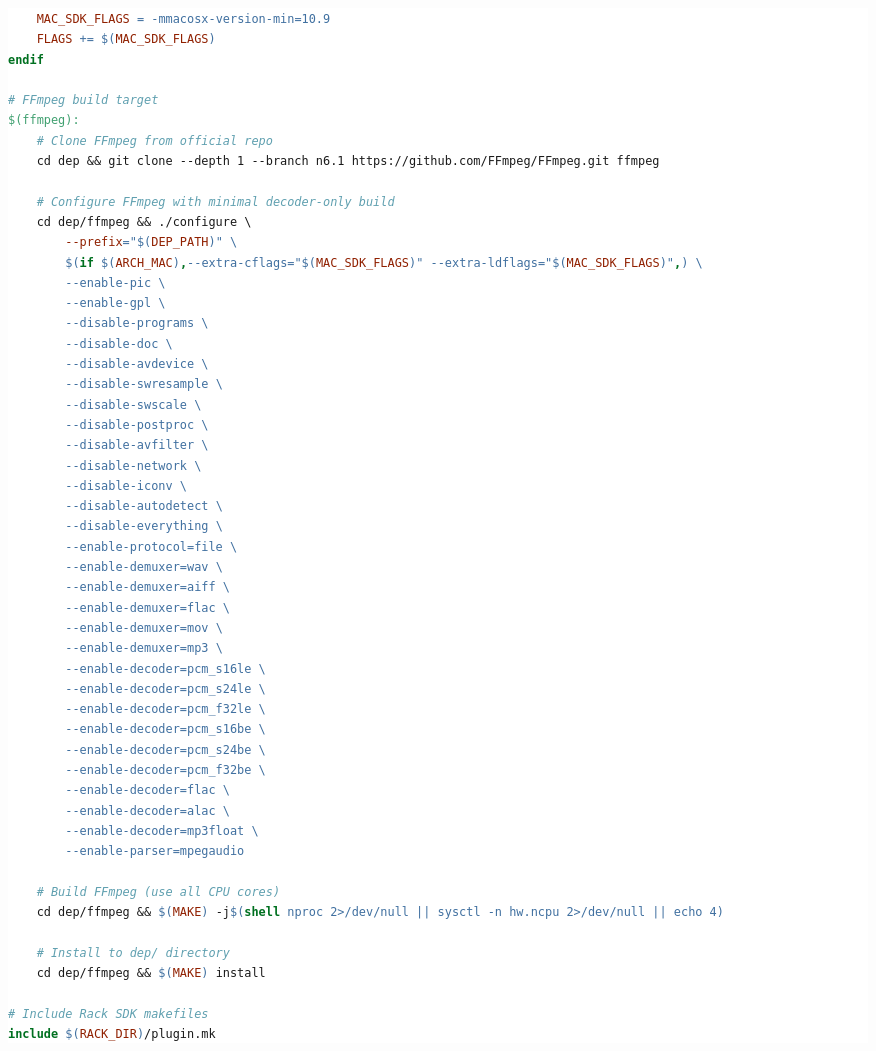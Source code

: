 ```makefile
	MAC_SDK_FLAGS = -mmacosx-version-min=10.9
	FLAGS += $(MAC_SDK_FLAGS)
endif

# FFmpeg build target
$(ffmpeg):
	# Clone FFmpeg from official repo
	cd dep && git clone --depth 1 --branch n6.1 https://github.com/FFmpeg/FFmpeg.git ffmpeg
	
	# Configure FFmpeg with minimal decoder-only build
	cd dep/ffmpeg && ./configure \
		--prefix="$(DEP_PATH)" \
		$(if $(ARCH_MAC),--extra-cflags="$(MAC_SDK_FLAGS)" --extra-ldflags="$(MAC_SDK_FLAGS)",) \
		--enable-pic \
		--enable-gpl \
		--disable-programs \
		--disable-doc \
		--disable-avdevice \
		--disable-swresample \
		--disable-swscale \
		--disable-postproc \
		--disable-avfilter \
		--disable-network \
		--disable-iconv \
		--disable-autodetect \
		--disable-everything \
		--enable-protocol=file \
		--enable-demuxer=wav \
		--enable-demuxer=aiff \
		--enable-demuxer=flac \
		--enable-demuxer=mov \
		--enable-demuxer=mp3 \
		--enable-decoder=pcm_s16le \
		--enable-decoder=pcm_s24le \
		--enable-decoder=pcm_f32le \
		--enable-decoder=pcm_s16be \
		--enable-decoder=pcm_s24be \
		--enable-decoder=pcm_f32be \
		--enable-decoder=flac \
		--enable-decoder=alac \
		--enable-decoder=mp3float \
		--enable-parser=mpegaudio
	
	# Build FFmpeg (use all CPU cores)
	cd dep/ffmpeg && $(MAKE) -j$(shell nproc 2>/dev/null || sysctl -n hw.ncpu 2>/dev/null || echo 4)
	
	# Install to dep/ directory
	cd dep/ffmpeg && $(MAKE) install

# Include Rack SDK makefiles
include $(RACK_DIR)/plugin.mk
```
